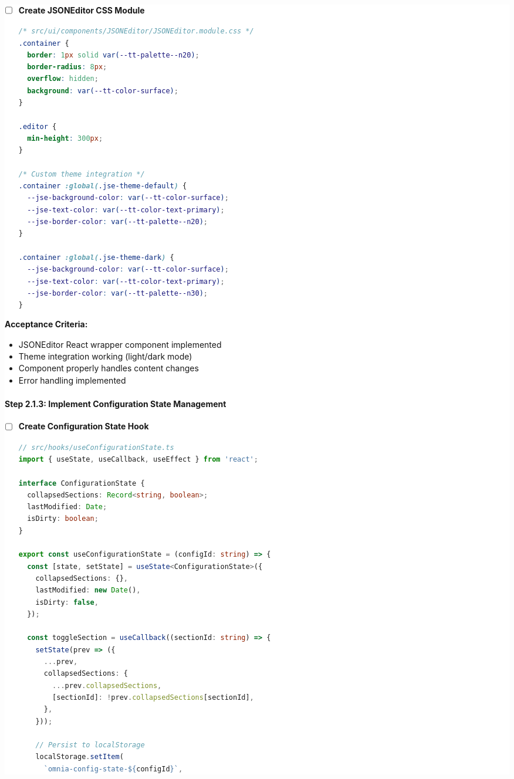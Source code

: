 - [ ] **Create JSONEditor CSS Module**
  ```css
  /* src/ui/components/JSONEditor/JSONEditor.module.css */
  .container {
    border: 1px solid var(--tt-palette--n20);
    border-radius: 8px;
    overflow: hidden;
    background: var(--tt-color-surface);
  }

  .editor {
    min-height: 300px;
  }

  /* Custom theme integration */
  .container :global(.jse-theme-default) {
    --jse-background-color: var(--tt-color-surface);
    --jse-text-color: var(--tt-color-text-primary);
    --jse-border-color: var(--tt-palette--n20);
  }

  .container :global(.jse-theme-dark) {
    --jse-background-color: var(--tt-color-surface);
    --jse-text-color: var(--tt-color-text-primary);
    --jse-border-color: var(--tt-palette--n30);
  }
  ```

**Acceptance Criteria:**
- JSONEditor React wrapper component implemented
- Theme integration working (light/dark mode)
- Component properly handles content changes
- Error handling implemented

#### Step 2.1.3: Implement Configuration State Management
- [ ] **Create Configuration State Hook**
  ```typescript
  // src/hooks/useConfigurationState.ts
  import { useState, useCallback, useEffect } from 'react';

  interface ConfigurationState {
    collapsedSections: Record<string, boolean>;
    lastModified: Date;
    isDirty: boolean;
  }

  export const useConfigurationState = (configId: string) => {
    const [state, setState] = useState<ConfigurationState>({
      collapsedSections: {},
      lastModified: new Date(),
      isDirty: false,
    });

    const toggleSection = useCallback((sectionId: string) => {
      setState(prev => ({
        ...prev,
        collapsedSections: {
          ...prev.collapsedSections,
          [sectionId]: !prev.collapsedSections[sectionId],
        },
      }));
      
      // Persist to localStorage
      localStorage.setItem(
        `omnia-config-state-${configId}`,
  ```
